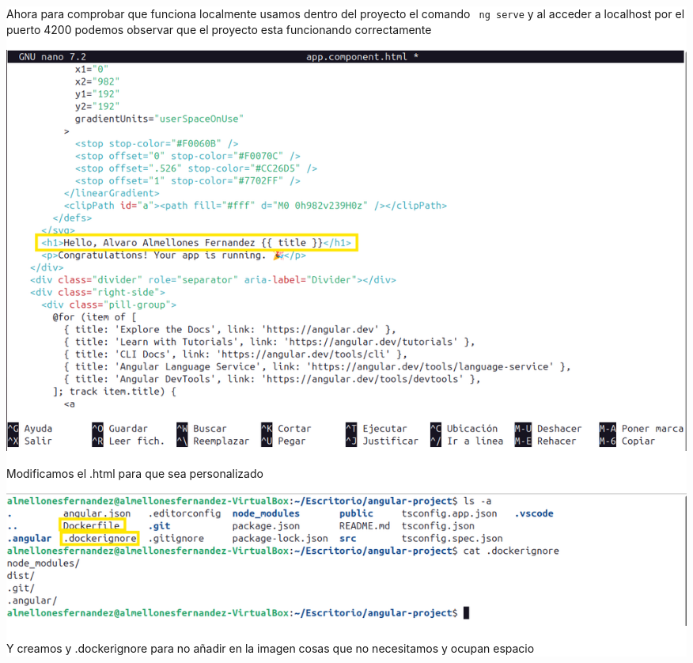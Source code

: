 Ahora para comprobar que funciona localmente usamos dentro del proyecto el comando ` ng serve` y al acceder a localhost por el puerto 4200 podemos observar que el proyecto esta funcionando correctamente

![](img3.1/image97.png)

Modificamos el .html para que sea personalizado

![](img3.1/image98.png)

Y creamos y .dockerignore para no añadir en la imagen cosas que no necesitamos y ocupan espacio
